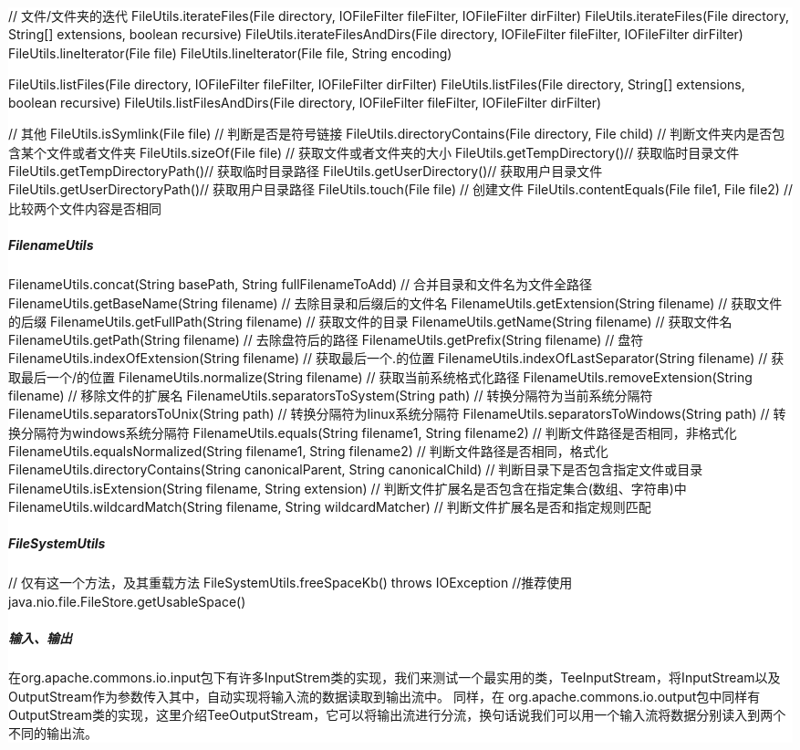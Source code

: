 // 文件/文件夹的迭代
FileUtils.iterateFiles(File directory, IOFileFilter fileFilter, IOFileFilter dirFilter)
FileUtils.iterateFiles(File directory, String[] extensions, boolean recursive)
FileUtils.iterateFilesAndDirs(File directory, IOFileFilter fileFilter, IOFileFilter dirFilter)
FileUtils.lineIterator(File file)
FileUtils.lineIterator(File file, String encoding)

FileUtils.listFiles(File directory, IOFileFilter fileFilter, IOFileFilter dirFilter)
FileUtils.listFiles(File directory, String[] extensions, boolean recursive)
FileUtils.listFilesAndDirs(File directory, IOFileFilter fileFilter, IOFileFilter dirFilter)

// 其他
FileUtils.isSymlink(File file) // 判断是否是符号链接
FileUtils.directoryContains(File directory, File child) // 判断文件夹内是否包含某个文件或者文件夹
FileUtils.sizeOf(File file) // 获取文件或者文件夹的大小
FileUtils.getTempDirectory()// 获取临时目录文件
FileUtils.getTempDirectoryPath()// 获取临时目录路径
FileUtils.getUserDirectory()// 获取用户目录文件
FileUtils.getUserDirectoryPath()// 获取用户目录路径
FileUtils.touch(File file) // 创建文件
FileUtils.contentEquals(File file1, File file2) // 比较两个文件内容是否相同

##### FilenameUtils
FilenameUtils.concat(String basePath, String fullFilenameToAdd) // 合并目录和文件名为文件全路径
FilenameUtils.getBaseName(String filename) // 去除目录和后缀后的文件名
FilenameUtils.getExtension(String filename) // 获取文件的后缀
FilenameUtils.getFullPath(String filename) // 获取文件的目录
FilenameUtils.getName(String filename) // 获取文件名
FilenameUtils.getPath(String filename) // 去除盘符后的路径
FilenameUtils.getPrefix(String filename) // 盘符
FilenameUtils.indexOfExtension(String filename) // 获取最后一个.的位置
FilenameUtils.indexOfLastSeparator(String filename) // 获取最后一个/的位置
FilenameUtils.normalize(String filename) // 获取当前系统格式化路径
FilenameUtils.removeExtension(String filename) // 移除文件的扩展名
FilenameUtils.separatorsToSystem(String path) // 转换分隔符为当前系统分隔符
FilenameUtils.separatorsToUnix(String path) // 转换分隔符为linux系统分隔符
FilenameUtils.separatorsToWindows(String path) // 转换分隔符为windows系统分隔符
FilenameUtils.equals(String filename1, String filename2) // 判断文件路径是否相同，非格式化
FilenameUtils.equalsNormalized(String filename1, String filename2) // 判断文件路径是否相同，格式化
FilenameUtils.directoryContains(String canonicalParent, String canonicalChild) // 判断目录下是否包含指定文件或目录
FilenameUtils.isExtension(String filename, String extension) // 判断文件扩展名是否包含在指定集合(数组、字符串)中
FilenameUtils.wildcardMatch(String filename, String wildcardMatcher) // 判断文件扩展名是否和指定规则匹配

##### FileSystemUtils
// 仅有这一个方法，及其重载方法
FileSystemUtils.freeSpaceKb() throws IOException
//推荐使用
java.nio.file.FileStore.getUsableSpace()

##### 输入、输出
在org.apache.commons.io.input包下有许多InputStrem类的实现，我们来测试一个最实用的类，TeeInputStream，将InputStream以及OutputStream作为参数传入其中，自动实现将输入流的数据读取到输出流中。
同样，在 org.apache.commons.io.output包中同样有OutputStream类的实现，这里介绍TeeOutputStream，它可以将输出流进行分流，换句话说我们可以用一个输入流将数据分别读入到两个不同的输出流。

